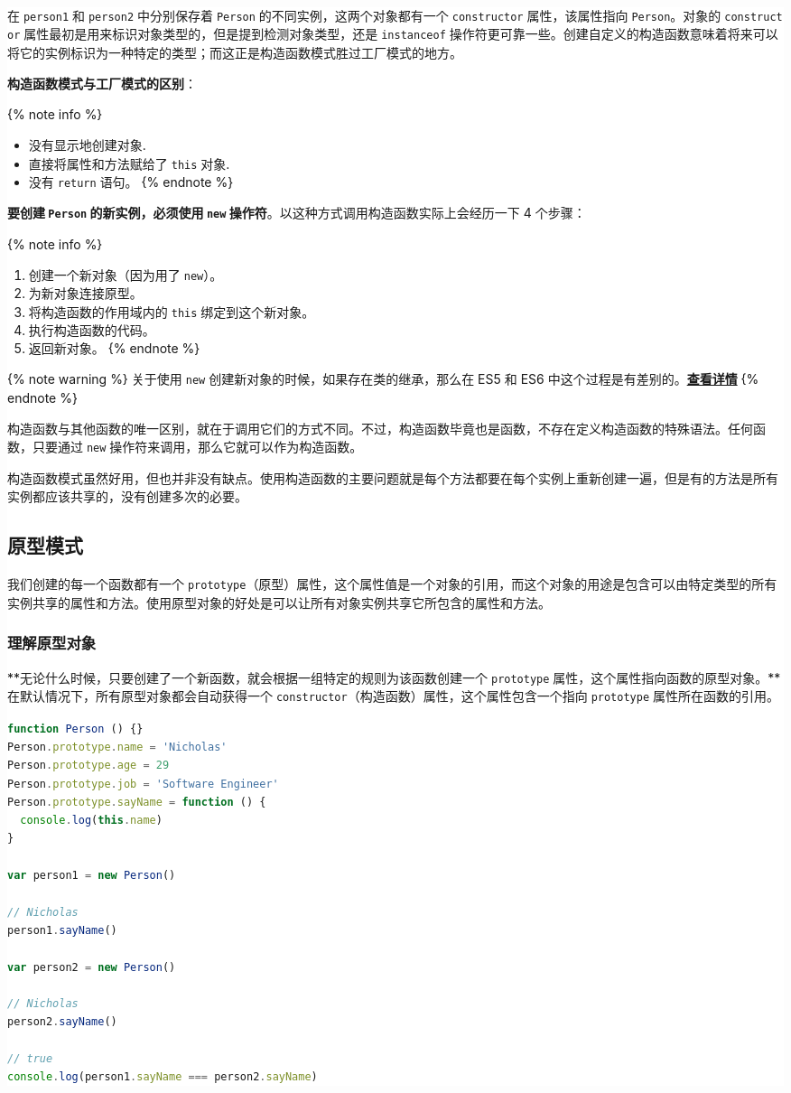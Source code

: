 在 `person1` 和 `person2` 中分别保存着 `Person` 的不同实例，这两个对象都有一个 `constructor` 属性，该属性指向 `Person`。对象的 `constructor` 属性最初是用来标识对象类型的，但是提到检测对象类型，还是 `instanceof` 操作符更可靠一些。创建自定义的构造函数意味着将来可以将它的实例标识为一种特定的类型；而这正是构造函数模式胜过工厂模式的地方。

**构造函数模式与工厂模式的区别**：

{% note info %}
- 没有显示地创建对象.
- 直接将属性和方法赋给了 `this` 对象.
- 没有 `return` 语句。
{% endnote %}

**要创建 `Person` 的新实例，必须使用 `new` 操作符**。以这种方式调用构造函数实际上会经历一下 4 个步骤：

{% note info %}
1. 创建一个新对象（因为用了 `new`）。
2. 为新对象连接原型。
3. 将构造函数的作用域内的 `this` 绑定到这个新对象。
4. 执行构造函数的代码。
5. 返回新对象。 
{% endnote %}

{% note warning %}
关于使用 `new` 创建新对象的时候，如果存在类的继承，那么在 ES5 和 ES6 中这个过程是有差别的。[**查看详情**](https://aadonkeyz.com/posts/e1a12c4d/#继承内置对象)
{% endnote %}

构造函数与其他函数的唯一区别，就在于调用它们的方式不同。不过，构造函数毕竟也是函数，不存在定义构造函数的特殊语法。任何函数，只要通过 `new` 操作符来调用，那么它就可以作为构造函数。

构造函数模式虽然好用，但也并非没有缺点。使用构造函数的主要问题就是每个方法都要在每个实例上重新创建一遍，但是有的方法是所有实例都应该共享的，没有创建多次的必要。

## 原型模式

我们创建的每一个函数都有一个 `prototype`（原型）属性，这个属性值是一个对象的引用，而这个对象的用途是包含可以由特定类型的所有实例共享的属性和方法。使用原型对象的好处是可以让所有对象实例共享它所包含的属性和方法。

### 理解原型对象

**无论什么时候，只要创建了一个新函数，就会根据一组特定的规则为该函数创建一个 `prototype` 属性，这个属性指向函数的原型对象。**在默认情况下，所有原型对象都会自动获得一个 `constructor`（构造函数）属性，这个属性包含一个指向 `prototype` 属性所在函数的引用。

```js
function Person () {}
Person.prototype.name = 'Nicholas'
Person.prototype.age = 29
Person.prototype.job = 'Software Engineer'
Person.prototype.sayName = function () {
  console.log(this.name)
}

var person1 = new Person()

// Nicholas
person1.sayName()   

var person2 = new Person()

// Nicholas
person2.sayName()   

// true
console.log(person1.sayName === person2.sayName)    
```
